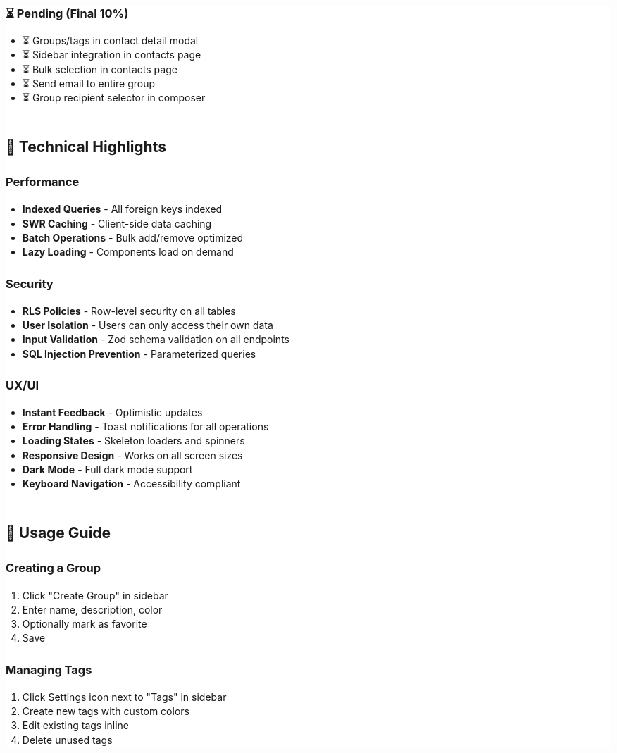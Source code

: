 ### ⏳ Pending (Final 10%)

- ⏳ Groups/tags in contact detail modal
- ⏳ Sidebar integration in contacts page
- ⏳ Bulk selection in contacts page
- ⏳ Send email to entire group
- ⏳ Group recipient selector in composer

---

## 🔧 Technical Highlights

### Performance

- **Indexed Queries** - All foreign keys indexed
- **SWR Caching** - Client-side data caching
- **Batch Operations** - Bulk add/remove optimized
- **Lazy Loading** - Components load on demand

### Security

- **RLS Policies** - Row-level security on all tables
- **User Isolation** - Users can only access their own data
- **Input Validation** - Zod schema validation on all endpoints
- **SQL Injection Prevention** - Parameterized queries

### UX/UI

- **Instant Feedback** - Optimistic updates
- **Error Handling** - Toast notifications for all operations
- **Loading States** - Skeleton loaders and spinners
- **Responsive Design** - Works on all screen sizes
- **Dark Mode** - Full dark mode support
- **Keyboard Navigation** - Accessibility compliant

---

## 📖 Usage Guide

### Creating a Group

1. Click "Create Group" in sidebar
2. Enter name, description, color
3. Optionally mark as favorite
4. Save

### Managing Tags

1. Click Settings icon next to "Tags" in sidebar
2. Create new tags with custom colors
3. Edit existing tags inline
4. Delete unused tags

